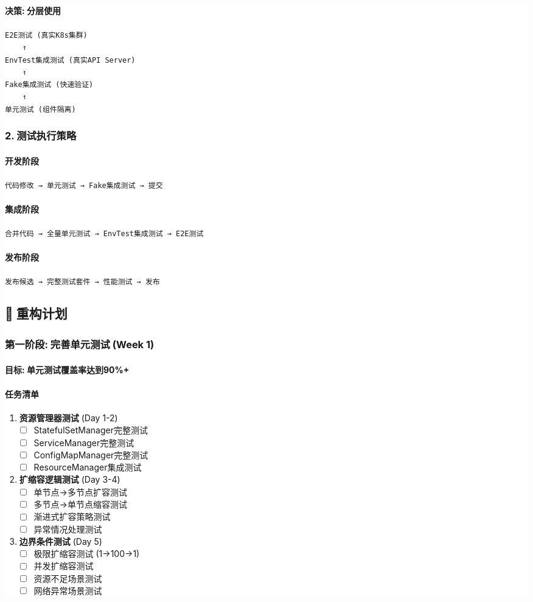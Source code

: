#### **决策: 分层使用**
```
E2E测试 (真实K8s集群)
    ↑
EnvTest集成测试 (真实API Server)
    ↑  
Fake集成测试 (快速验证)
    ↑
单元测试 (组件隔离)
```

### 2. 测试执行策略

#### **开发阶段**
```
代码修改 → 单元测试 → Fake集成测试 → 提交
```

#### **集成阶段**  
```
合并代码 → 全量单元测试 → EnvTest集成测试 → E2E测试
```

#### **发布阶段**
```
发布候选 → 完整测试套件 → 性能测试 → 发布
```

## 📅 重构计划

### 第一阶段: 完善单元测试 (Week 1)

#### **目标**: 单元测试覆盖率达到90%+

#### **任务清单**
1. **资源管理器测试** (Day 1-2)
   - [ ] StatefulSetManager完整测试
   - [ ] ServiceManager完整测试  
   - [ ] ConfigMapManager完整测试
   - [ ] ResourceManager集成测试

2. **扩缩容逻辑测试** (Day 3-4)
   - [ ] 单节点→多节点扩容测试
   - [ ] 多节点→单节点缩容测试
   - [ ] 渐进式扩容策略测试
   - [ ] 异常情况处理测试

3. **边界条件测试** (Day 5)
   - [ ] 极限扩缩容测试 (1→100→1)
   - [ ] 并发扩缩容测试
   - [ ] 资源不足场景测试
   - [ ] 网络异常场景测试

